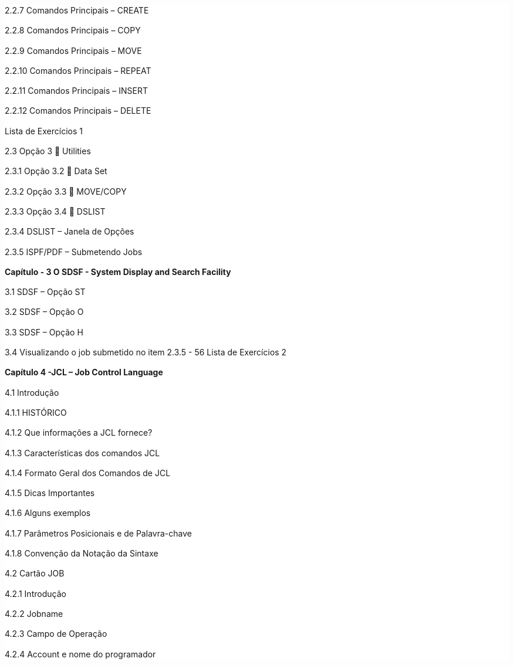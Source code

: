 2.2.7 Comandos Principais – CREATE

2.2.8 Comandos Principais – COPY

2.2.9 Comandos Principais – MOVE 

2.2.10 Comandos Principais – REPEAT

2.2.11 Comandos Principais – INSERT

2.2.12 Comandos Principais – DELETE

Lista de Exercícios 1 

2.3 Opção 3  Utilities

2.3.1 Opção 3.2  Data Set 

2.3.2 Opção 3.3  MOVE/COPY 

2.3.3 Opção 3.4  DSLIST 

2.3.4 DSLIST – Janela de Opções 

2.3.5 ISPF/PDF – Submetendo Jobs 

**Capítulo - 3 O SDSF - System Display and Search Facility** 

3.1 SDSF – Opção ST 

3.2 SDSF – Opção O 

3.3 SDSF – Opção H 

3.4 Visualizando o job submetido no item 2.3.5 - 56 Lista de Exercícios 2 

**Capítulo 4 -JCL – Job Control Language** 

4.1 Introdução 

4.1.1 HISTÓRICO 

4.1.2 Que informações a JCL fornece?

4.1.3 Características dos comandos JCL 

4.1.4 Formato Geral dos Comandos de JCL

4.1.5 Dicas Importantes

4.1.6 Alguns exemplos 

4.1.7 Parâmetros Posicionais e de Palavra-chave 

4.1.8 Convenção da Notação da Sintaxe 

4.2 Cartão JOB

4.2.1 Introdução 

4.2.2 Jobname 

4.2.3 Campo de Operação

4.2.4 Account e nome do programador

